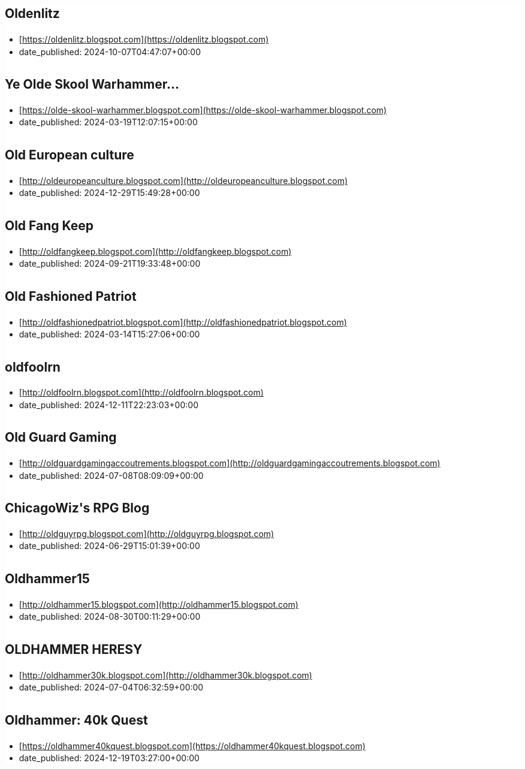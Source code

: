  ## Oldenlitz
 - [https://oldenlitz.blogspot.com](https://oldenlitz.blogspot.com)
 - date_published: 2024-10-07T04:47:07+00:00

 ## Ye Olde Skool Warhammer...
 - [https://olde-skool-warhammer.blogspot.com](https://olde-skool-warhammer.blogspot.com)
 - date_published: 2024-03-19T12:07:15+00:00

 ## Old European culture
 - [http://oldeuropeanculture.blogspot.com](http://oldeuropeanculture.blogspot.com)
 - date_published: 2024-12-29T15:49:28+00:00

 ## Old Fang Keep
 - [http://oldfangkeep.blogspot.com](http://oldfangkeep.blogspot.com)
 - date_published: 2024-09-21T19:33:48+00:00

 ## Old Fashioned Patriot
 - [http://oldfashionedpatriot.blogspot.com](http://oldfashionedpatriot.blogspot.com)
 - date_published: 2024-03-14T15:27:06+00:00

 ## oldfoolrn
 - [http://oldfoolrn.blogspot.com](http://oldfoolrn.blogspot.com)
 - date_published: 2024-12-11T22:23:03+00:00

 ## Old Guard Gaming
 - [http://oldguardgamingaccoutrements.blogspot.com](http://oldguardgamingaccoutrements.blogspot.com)
 - date_published: 2024-07-08T08:09:09+00:00

 ## ChicagoWiz's RPG Blog
 - [http://oldguyrpg.blogspot.com](http://oldguyrpg.blogspot.com)
 - date_published: 2024-06-29T15:01:39+00:00

 ## Oldhammer15
 - [http://oldhammer15.blogspot.com](http://oldhammer15.blogspot.com)
 - date_published: 2024-08-30T00:11:29+00:00

 ## OLDHAMMER HERESY
 - [http://oldhammer30k.blogspot.com](http://oldhammer30k.blogspot.com)
 - date_published: 2024-07-04T06:32:59+00:00

 ## Oldhammer: 40k Quest
 - [https://oldhammer40kquest.blogspot.com](https://oldhammer40kquest.blogspot.com)
 - date_published: 2024-12-19T03:27:00+00:00
